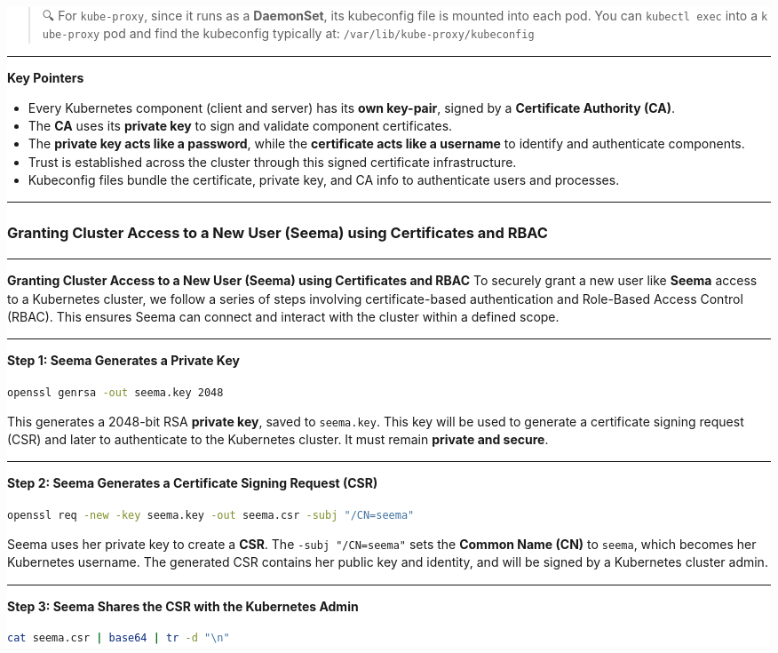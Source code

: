 > 🔍 For `kube-proxy`, since it runs as a **DaemonSet**, its kubeconfig file is mounted into each pod. You can `kubectl exec` into a `kube-proxy` pod and find the kubeconfig typically at:
> `/var/lib/kube-proxy/kubeconfig`

---


**Key Pointers**

* Every Kubernetes component (client and server) has its **own key-pair**, signed by a **Certificate Authority (CA)**.
* The **CA** uses its **private key** to sign and validate component certificates.
* The **private key acts like a password**, while the **certificate acts like a username** to identify and authenticate components.
* Trust is established across the cluster through this signed certificate infrastructure.
* Kubeconfig files bundle the certificate, private key, and CA info to authenticate users and processes.

---

### **Granting Cluster Access to a New User (Seema) using Certificates and RBAC**

---

**Granting Cluster Access to a New User (Seema) using Certificates and RBAC**
To securely grant a new user like **Seema** access to a Kubernetes cluster, we follow a series of steps involving certificate-based authentication and Role-Based Access Control (RBAC). This ensures Seema can connect and interact with the cluster within a defined scope.

---

**Step 1: Seema Generates a Private Key**

```bash
openssl genrsa -out seema.key 2048
```

This generates a 2048-bit RSA **private key**, saved to `seema.key`. This key will be used to generate a certificate signing request (CSR) and later to authenticate to the Kubernetes cluster. It must remain **private and secure**.

---

**Step 2: Seema Generates a Certificate Signing Request (CSR)**

```bash
openssl req -new -key seema.key -out seema.csr -subj "/CN=seema"
```

Seema uses her private key to create a **CSR**. The `-subj "/CN=seema"` sets the **Common Name (CN)** to `seema`, which becomes her Kubernetes username. The generated CSR contains her public key and identity, and will be signed by a Kubernetes cluster admin.

---

**Step 3: Seema Shares the CSR with the Kubernetes Admin**

```bash
cat seema.csr | base64 | tr -d "\n"
```
